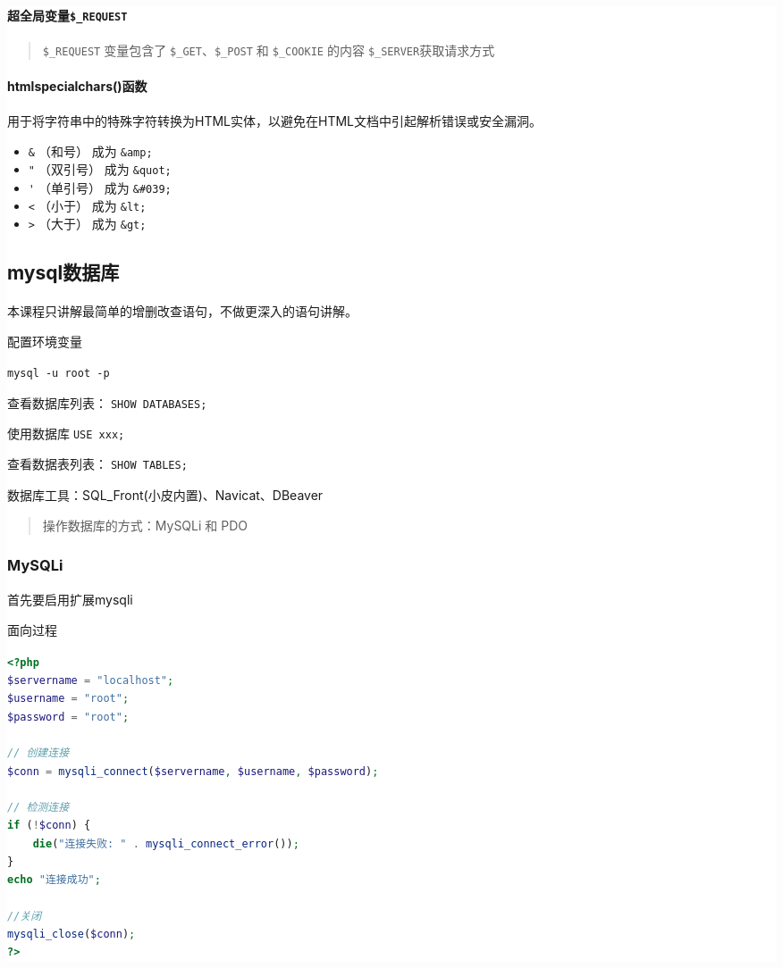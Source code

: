 #### 超全局变量`$_REQUEST`

> `$_REQUEST` 变量包含了 `$_GET`、`$_POST` 和 `$_COOKIE` 的内容
> `$_SERVER`获取请求方式

#### htmlspecialchars()函数

用于将字符串中的特殊字符转换为HTML实体，以避免在HTML文档中引起解析错误或安全漏洞。

- `&` （和号） 成为 `&amp;`
- `"` （双引号） 成为 `&quot;`
- `'` （单引号） 成为 `&#039;`
- `<` （小于） 成为 `&lt;`
- `>` （大于） 成为 `&gt;`

## mysql数据库

本课程只讲解最简单的增删改查语句，不做更深入的语句讲解。

配置环境变量

`mysql -u root -p`

查看数据库列表：
`SHOW DATABASES;`

使用数据库
`USE xxx;`

查看数据表列表：
`SHOW TABLES;`

数据库工具：SQL_Front(小皮内置)、Navicat、DBeaver

> 操作数据库的方式：MySQLi 和 PDO

### MySQLi

首先要启用扩展mysqli

面向过程

```php
<?php
$servername = "localhost";
$username = "root";
$password = "root";

// 创建连接
$conn = mysqli_connect($servername, $username, $password);

// 检测连接
if (!$conn) {
    die("连接失败: " . mysqli_connect_error());
}
echo "连接成功";

//关闭
mysqli_close($conn);
?>
```
